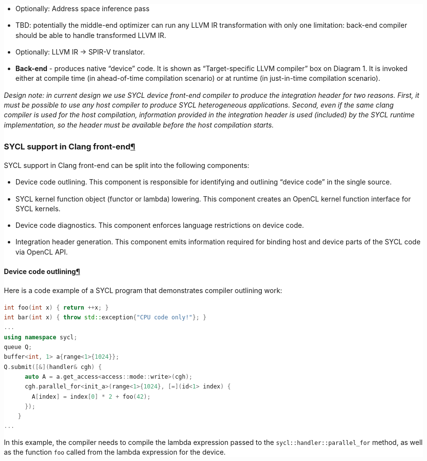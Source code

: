   + Optionally: Address space inference pass

  + TBD: potentially the middle-end optimizer can run any LLVM IR transformation with only one limitation: back-end compiler should be able to handle transformed LLVM IR.

  + Optionally: LLVM IR → SPIR-V translator.

+ **Back-end** - produces native “device” code. It is shown as “Target-specific LLVM compiler” box on Diagram 1. It is invoked either at compile time (in ahead-of-time compilation scenario) or at runtime (in just-in-time compilation scenario).

*Design note: in current design we use SYCL device front-end compiler to produce the integration header for two reasons. First, it must be possible to use any host compiler to produce SYCL heterogeneous applications. Second, even if the same clang compiler is used for the host compilation, information provided in the integration header is used (included) by the SYCL runtime implementation, so the header must be available before the host compilation starts.*

### SYCL support in Clang front-end[¶](#sycl-support-in-clang-front-end "Permalink to this headline")

SYCL support in Clang front-end can be split into the following components:

+ Device code outlining. This component is responsible for identifying and outlining “device code” in the single source.

+ SYCL kernel function object (functor or lambda) lowering. This component creates an OpenCL kernel function interface for SYCL kernels.

+ Device code diagnostics. This component enforces language restrictions on device code.

+ Integration header generation. This component emits information required for binding host and device parts of the SYCL code via OpenCL API.

#### Device code outlining[¶](#device-code-outlining "Permalink to this headline")

Here is a code example of a SYCL program that demonstrates compiler outlining work:

```c++
int foo(int x) { return ++x; }
int bar(int x) { throw std::exception{"CPU code only!"}; }
...
using namespace sycl;
queue Q;
buffer<int, 1> a{range<1>{1024}};
Q.submit([&](handler& cgh) {
      auto A = a.get_access<access::mode::write>(cgh);
      cgh.parallel_for<init_a>(range<1>{1024}, [=](id<1> index) {
        A[index] = index[0] * 2 + foo(42);
      });
    }
...
```

In this example, the compiler needs to compile the lambda expression passed to the `sycl::handler::parallel_for` method, as well as the function `foo` called from the lambda expression for the device.

